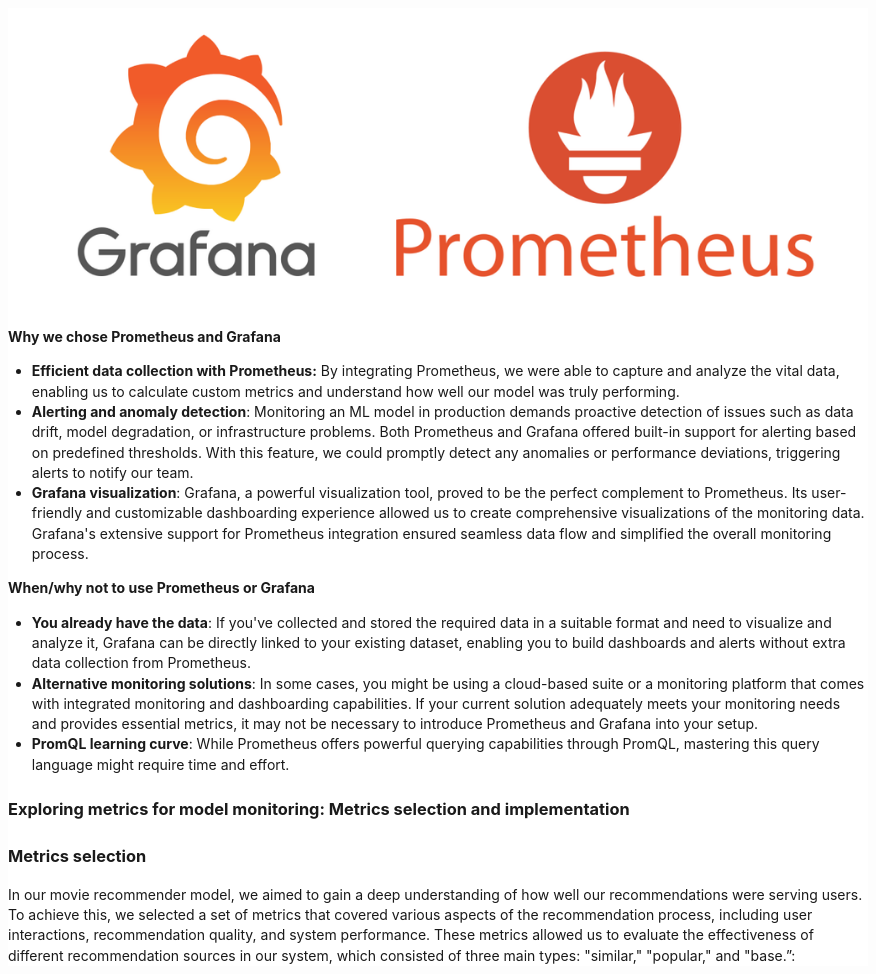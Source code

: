 ![Frame 2608203.png](/images/model-monitoring-with-prometheus-and-grafana/Frame_2608203.png)

**Why we chose Prometheus and Grafana**

- **Efficient data collection with Prometheus:** By integrating Prometheus, we were able to capture and analyze the vital data, enabling us to calculate custom metrics and understand how well our model was truly performing.
- **Alerting and anomaly detection**: Monitoring an ML model in production demands proactive detection of issues such as data drift, model degradation, or infrastructure problems. Both Prometheus and Grafana offered built-in support for alerting based on predefined thresholds. With this feature, we could promptly detect any anomalies or performance deviations, triggering alerts to notify our team.
- **Grafana visualization**: Grafana, a powerful visualization tool, proved to be the perfect complement to Prometheus. Its user-friendly and customizable dashboarding experience allowed us to create comprehensive visualizations of the monitoring data. Grafana's extensive support for Prometheus integration ensured seamless data flow and simplified the overall monitoring process.

**When/why not to use Prometheus or Grafana**

- **You already have the data**: If you've collected and stored the required data in a suitable format and need to visualize and analyze it, Grafana can be directly linked to your existing dataset, enabling you to build dashboards and alerts without extra data collection from Prometheus.
- **Alternative monitoring solutions**: In some cases, you might be using a cloud-based suite or a monitoring platform that comes with integrated monitoring and dashboarding capabilities. If your current solution adequately meets your monitoring needs and provides essential metrics, it may not be necessary to introduce Prometheus and Grafana into your setup.
- **PromQL learning curve**: While Prometheus offers powerful querying capabilities through PromQL, mastering this query language might require time and effort.

### Exploring metrics for model monitoring: Metrics selection and implementation

### **Metrics selection**

In our movie recommender model, we aimed to gain a deep understanding of how well our recommendations were serving users. To achieve this, we selected a set of metrics that covered various aspects of the recommendation process, including user interactions, recommendation quality, and system performance. These metrics allowed us to evaluate the effectiveness of different recommendation sources in our system, which consisted of three main types: "similar," "popular," and "base.”:
